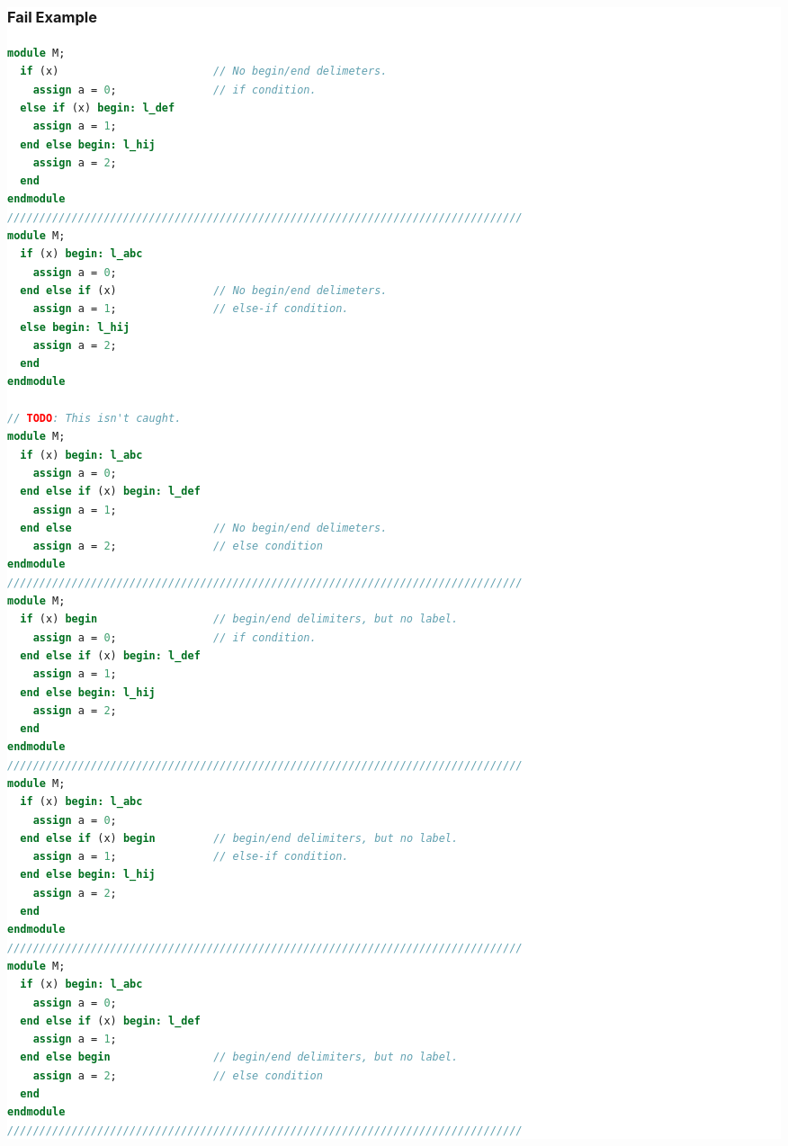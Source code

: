 ### Fail Example

```SystemVerilog
module M;
  if (x)                        // No begin/end delimeters.
    assign a = 0;               // if condition.
  else if (x) begin: l_def
    assign a = 1;
  end else begin: l_hij
    assign a = 2;
  end
endmodule
////////////////////////////////////////////////////////////////////////////////
module M;
  if (x) begin: l_abc
    assign a = 0;
  end else if (x)               // No begin/end delimeters.
    assign a = 1;               // else-if condition.
  else begin: l_hij
    assign a = 2;
  end
endmodule

// TODO: This isn't caught.
module M;
  if (x) begin: l_abc
    assign a = 0;
  end else if (x) begin: l_def
    assign a = 1;
  end else                      // No begin/end delimeters.
    assign a = 2;               // else condition
endmodule
////////////////////////////////////////////////////////////////////////////////
module M;
  if (x) begin                  // begin/end delimiters, but no label.
    assign a = 0;               // if condition.
  end else if (x) begin: l_def
    assign a = 1;
  end else begin: l_hij
    assign a = 2;
  end
endmodule
////////////////////////////////////////////////////////////////////////////////
module M;
  if (x) begin: l_abc
    assign a = 0;
  end else if (x) begin         // begin/end delimiters, but no label.
    assign a = 1;               // else-if condition.
  end else begin: l_hij
    assign a = 2;
  end
endmodule
////////////////////////////////////////////////////////////////////////////////
module M;
  if (x) begin: l_abc
    assign a = 0;
  end else if (x) begin: l_def
    assign a = 1;
  end else begin                // begin/end delimiters, but no label.
    assign a = 2;               // else condition
  end
endmodule
////////////////////////////////////////////////////////////////////////////////
```